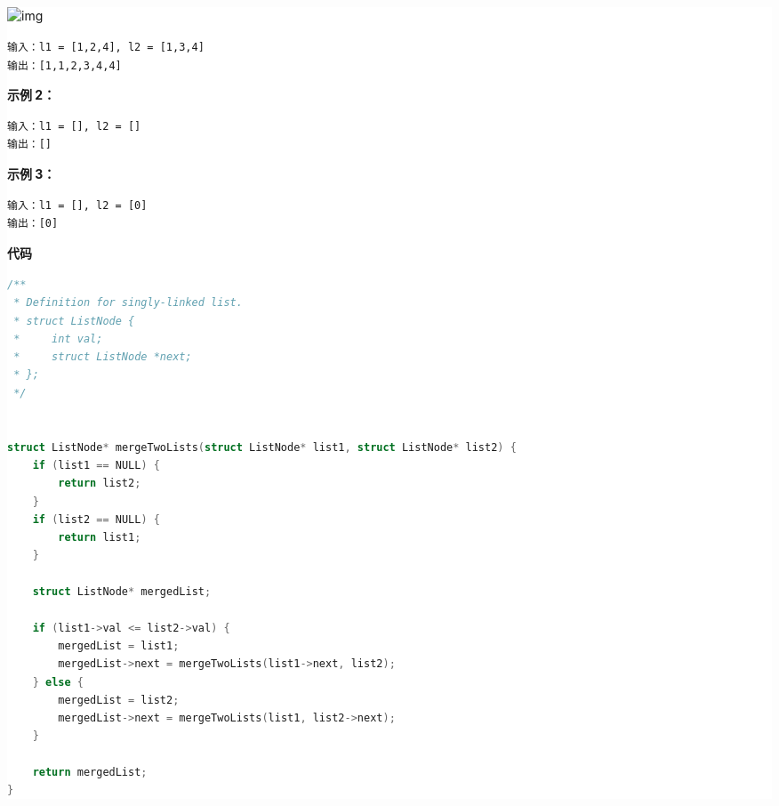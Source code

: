 ![img](https://assets.leetcode.com/uploads/2020/10/03/merge_ex1.jpg)

```
输入：l1 = [1,2,4], l2 = [1,3,4]
输出：[1,1,2,3,4,4]
```

**示例 2：**

```
输入：l1 = [], l2 = []
输出：[]
```

**示例 3：**

```
输入：l1 = [], l2 = [0]
输出：[0]
```



**代码**

```c
/**
 * Definition for singly-linked list.
 * struct ListNode {
 *     int val;
 *     struct ListNode *next;
 * };
 */


struct ListNode* mergeTwoLists(struct ListNode* list1, struct ListNode* list2) {
    if (list1 == NULL) {
        return list2;
    }
    if (list2 == NULL) {
        return list1;
    }
    
    struct ListNode* mergedList;
    
    if (list1->val <= list2->val) {
        mergedList = list1;
        mergedList->next = mergeTwoLists(list1->next, list2);
    } else {
        mergedList = list2;
        mergedList->next = mergeTwoLists(list1, list2->next);
    }
    
    return mergedList;
}
```

